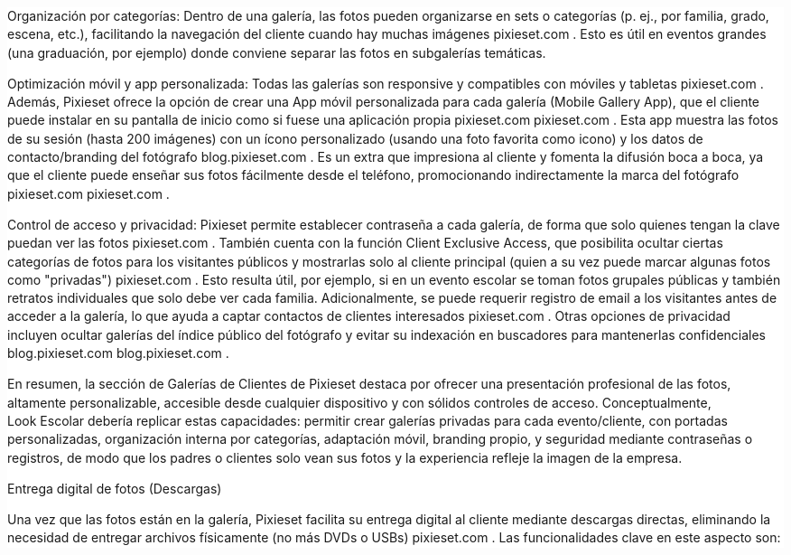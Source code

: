 Organización por categorías: Dentro de una galería, las fotos pueden organizarse en sets o categorías (p. ej., por familia, grado, escena, etc.), facilitando la navegación del cliente cuando hay muchas imágenes
pixieset.com
. Esto es útil en eventos grandes (una graduación, por ejemplo) donde conviene separar las fotos en subgalerías temáticas.

Optimización móvil y app personalizada: Todas las galerías son responsive y compatibles con móviles y tabletas
pixieset.com
. Además, Pixieset ofrece la opción de crear una App móvil personalizada para cada galería (Mobile Gallery App), que el cliente puede instalar en su pantalla de inicio como si fuese una aplicación propia
pixieset.com
pixieset.com
. Esta app muestra las fotos de su sesión (hasta 200 imágenes) con un ícono personalizado (usando una foto favorita como icono) y los datos de contacto/branding del fotógrafo
blog.pixieset.com
. Es un extra que impresiona al cliente y fomenta la difusión boca a boca, ya que el cliente puede enseñar sus fotos fácilmente desde el teléfono, promocionando indirectamente la marca del fotógrafo
pixieset.com
pixieset.com
.

Control de acceso y privacidad: Pixieset permite establecer contraseña a cada galería, de forma que solo quienes tengan la clave puedan ver las fotos
pixieset.com
. También cuenta con la función Client Exclusive Access, que posibilita ocultar ciertas categorías de fotos para los visitantes públicos y mostrarlas solo al cliente principal (quien a su vez puede marcar algunas fotos como "privadas")
pixieset.com
. Esto resulta útil, por ejemplo, si en un evento escolar se toman fotos grupales públicas y también retratos individuales que solo debe ver cada familia. Adicionalmente, se puede requerir registro de email a los visitantes antes de acceder a la galería, lo que ayuda a captar contactos de clientes interesados
pixieset.com
. Otras opciones de privacidad incluyen ocultar galerías del índice público del fotógrafo y evitar su indexación en buscadores para mantenerlas confidenciales
blog.pixieset.com
blog.pixieset.com
.

En resumen, la sección de Galerías de Clientes de Pixieset destaca por ofrecer una presentación profesional de las fotos, altamente personalizable, accesible desde cualquier dispositivo y con sólidos controles de acceso. Conceptualmente, Look Escolar debería replicar estas capacidades: permitir crear galerías privadas para cada evento/cliente, con portadas personalizadas, organización interna por categorías, adaptación móvil, branding propio, y seguridad mediante contraseñas o registros, de modo que los padres o clientes solo vean sus fotos y la experiencia refleje la imagen de la empresa.

Entrega digital de fotos (Descargas)

Una vez que las fotos están en la galería, Pixieset facilita su entrega digital al cliente mediante descargas directas, eliminando la necesidad de entregar archivos físicamente (no más DVDs o USBs)
pixieset.com
. Las funcionalidades clave en este aspecto son:
